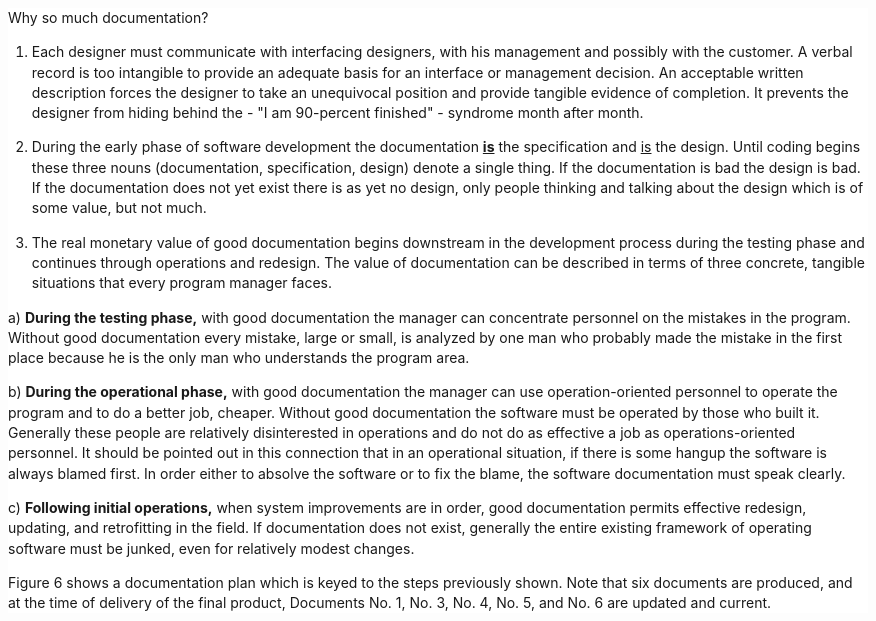 Why so much documentation?

1) Each designer must communicate with interfacing designers, with his management and possibly with the customer. A verbal record is too intangible to provide an adequate basis for an interface or management decision. An acceptable written description forces the designer to take an unequivocal position and provide tangible evidence of completion. It prevents the designer from hiding behind the - "I am 90-percent finished" - syndrome month after month.

2) During the early phase of software development the documentation **<ins>is</ins>** the specification and <ins>is</ins> the design. Until coding begins these three nouns (documentation, specification, design) denote a single thing. If the documentation is bad the design is bad. If the documentation does not yet exist there is as yet no design, only people thinking and talking about the design which is of some value, but not much.

3) The real monetary value of good documentation begins downstream in the development process during the testing phase and continues through operations and redesign. The value of documentation can be described in terms of three concrete, tangible situations that every program manager faces.

a) **During the testing phase,** with good documentation the manager can concentrate personnel on the mistakes in the program. Without good documentation every mistake, large or small, is analyzed by one man who probably made the mistake in the first place because he is the only man who understands the program area.

b) **During the operational phase,** with good documentation the manager can use operation-oriented personnel to operate the program and to do a better job, cheaper. Without good documentation the software must be operated by those who built it. Generally these people are relatively disinterested in operations and do not do as effective a job as operations-oriented personnel. It should be pointed out in this connection that in an operational situation, if there is some hangup the software is always blamed first. In order either to absolve the software or to fix the blame, the software documentation must speak clearly.

c) **Following initial operations,** when system improvements are in order, good documentation permits effective redesign, updating, and retrofitting in the field. If documentation does not exist, generally the entire existing framework of operating software must be junked, even for relatively modest changes.

Figure 6 shows a documentation plan which is keyed to the steps previously shown. Note that six documents are produced, and at the time of delivery of the final product, Documents No. 1, No. 3, No. 4, No. 5, and No. 6 are updated and current.

